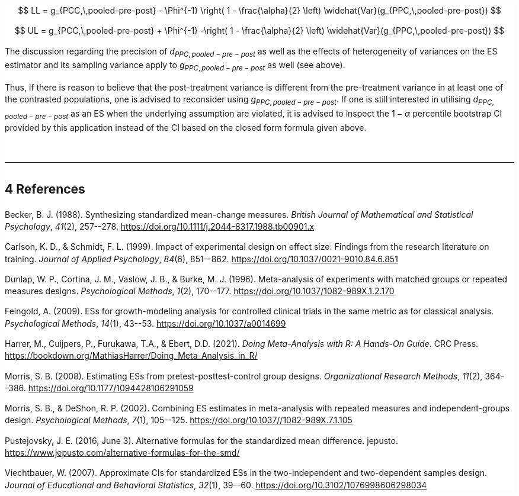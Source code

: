 $$ LL = g_{PCC,\,pooled-pre-post} - \Phi^{-1} \right( 1 - \frac{\alpha}{2} \left) \widehat{Var}(g_{PPC,\,pooled-pre-post}) $$

$$ UL = g_{PCC,\,pooled-pre-post} + \Phi^{-1} -\right( 1 - \frac{\alpha}{2} \left) \widehat{Var}(g_{PPC,\,pooled-pre-post}) $$

The discussion regarding the precision of $d_{PPC,\,pooled-pre-post}$ as well as the effects of heterogeneity of variances on the ES estimator and its sampling variance apply to $g_{PPC,\,pooled-pre-post}$ as well (see above). 

Thus, if there is reason to believe that the post-treatment variance is different from the pre-treatment variance in at least one of the contrasted populations, one is advised to reconsider using $g_{PPC,\,pooled-pre-post}$. If one is still interested in utilising $d_{PPC,\,pooled-pre-post}$ as an ES when the underlying assumption are violated, it is advised to inspect the $1 - \alpha$ percentile bootstrap CI provided by this application instead of the CI based on the closed form formula given above.    

<br>

<hr>

<h2 id = "PPC-refs"> 4 References </h2>

Becker, B. J. (1988). Synthesizing standardized mean-change measures. *British Journal of Mathematical and Statistical Psychology*, *41*(2), 257--278. <https://doi.org/10.1111/j.2044-8317.1988.tb00901.x>  

Carlson, K. D., & Schmidt, F. L. (1999). Impact of experimental design on effect size: Findings from the research literature on training. *Journal of Applied Psychology*, *84*(6), 851--862. <https://doi.org/10.1037/0021-9010.84.6.851>  

Dunlap, W. P., Cortina, J. M., Vaslow, J. B., & Burke, M. J. (1996). Meta-analysis of experiments with matched groups or repeated measures designs. *Psychological Methods*, *1*(2), 170--177. <https://doi.org/10.1037/1082-989X.1.2.170>  

Feingold, A. (2009). ESs for growth-modeling analysis for controlled clinical trials in the same metric as for classical analysis. *Psychological Methods*, *14*(1), 43--53. <https://doi.org/10.1037/a0014699>  

Harrer, M., Cuijpers, P., Furukawa, T.A., & Ebert, D.D. (2021). *Doing Meta-Analysis with R: A Hands-On Guide*. CRC Press. <https://bookdown.org/MathiasHarrer/Doing_Meta_Analysis_in_R/>  

Morris, S. B. (2008). Estimating ESs from pretest-posttest-control group designs. *Organizational Research Methods*, *11*(2), 364--386. <https://doi.org/10.1177/1094428106291059>  

Morris, S. B., & DeShon, R. P. (2002). Combining ES estimates in meta-analysis with repeated measures and independent-groups design. *Psychological Methods*, *7*(1), 105--125. <https://doi.org/10.1037//1082-989X.7.1.105>  

Pustejovsky, J. E. (2016, June 3). Alternative formulas for the standardized mean difference. jepusto. <https://www.jepusto.com/alternative-formulas-for-the-smd/>  

Viechtbauer, W. (2007). Approximate CIs for standardized ESs in the two-independent and two-dependent samples design. *Journal of Educational and Behavioral Statistics*, *32*(1), 39--60. <https://doi.org/10.3102/1076998606298034>  
</article>